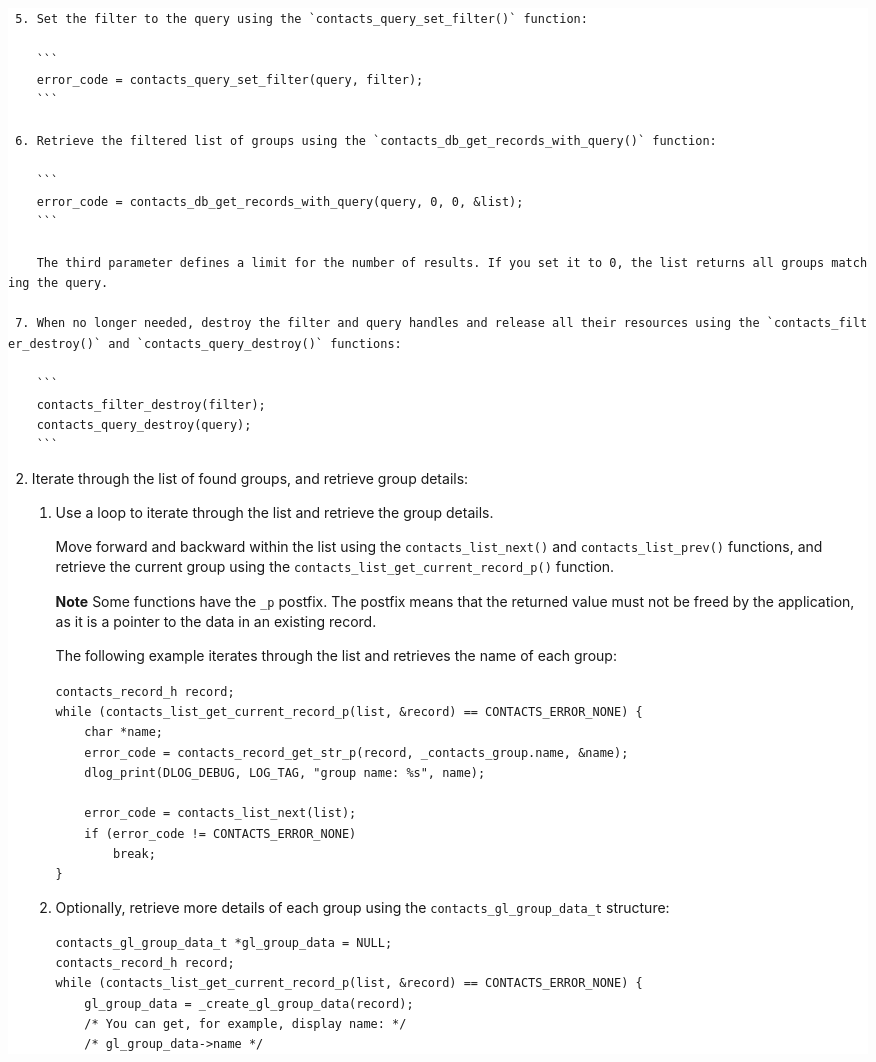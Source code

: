      5. Set the filter to the query using the `contacts_query_set_filter()` function:

        ```
        error_code = contacts_query_set_filter(query, filter);
        ```

     6. Retrieve the filtered list of groups using the `contacts_db_get_records_with_query()` function:

        ```
        error_code = contacts_db_get_records_with_query(query, 0, 0, &list);
        ```

        The third parameter defines a limit for the number of results. If you set it to 0, the list returns all groups matching the query.

     7. When no longer needed, destroy the filter and query handles and release all their resources using the `contacts_filter_destroy()` and `contacts_query_destroy()` functions:

        ```
        contacts_filter_destroy(filter);
        contacts_query_destroy(query);
        ```

2. Iterate through the list of found groups, and retrieve group details:

   1. Use a loop to iterate through the list and retrieve the group details.

      Move forward and backward within the list using the `contacts_list_next()` and `contacts_list_prev()` functions, and retrieve the current group using the `contacts_list_get_current_record_p()` function.

      **Note**
      Some functions have the `_p` postfix. The postfix means that the returned value must not be freed by the application, as it is a pointer to the data in an existing record.

      The following example iterates through the list and retrieves the name of each group:

      ```
      contacts_record_h record;
      while (contacts_list_get_current_record_p(list, &record) == CONTACTS_ERROR_NONE) {
          char *name;
          error_code = contacts_record_get_str_p(record, _contacts_group.name, &name);
          dlog_print(DLOG_DEBUG, LOG_TAG, "group name: %s", name);

          error_code = contacts_list_next(list);
          if (error_code != CONTACTS_ERROR_NONE)
              break;
      }
      ```

   2. Optionally, retrieve more details of each group using the `contacts_gl_group_data_t` structure:

      ```
      contacts_gl_group_data_t *gl_group_data = NULL;
      contacts_record_h record;
      while (contacts_list_get_current_record_p(list, &record) == CONTACTS_ERROR_NONE) {
          gl_group_data = _create_gl_group_data(record);
          /* You can get, for example, display name: */
          /* gl_group_data->name */
